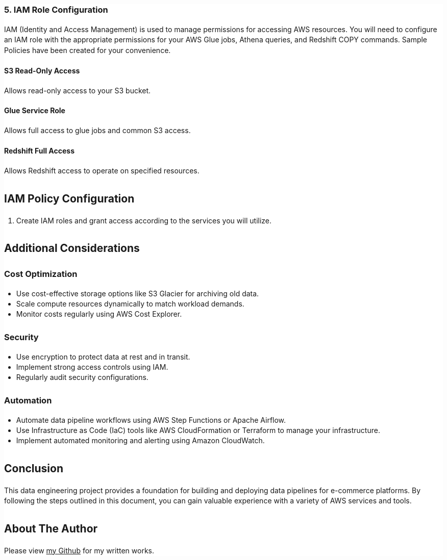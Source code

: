 
### 5. IAM Role Configuration

IAM (Identity and Access Management) is used to manage permissions for accessing AWS resources. You will need to configure an IAM role with the appropriate permissions for your AWS Glue jobs, Athena queries, and Redshift COPY commands. Sample Policies have been created for your convenience.

#### S3 Read-Only Access
Allows read-only access to your S3 bucket.

#### Glue Service Role
Allows full access to glue jobs and common S3 access.

#### Redshift Full Access
Allows Redshift access to operate on specified resources.

## IAM Policy Configuration

1. Create IAM roles and grant access according to the services you will utilize.

## Additional Considerations

### Cost Optimization

*   Use cost-effective storage options like S3 Glacier for archiving old data.
*   Scale compute resources dynamically to match workload demands.
*   Monitor costs regularly using AWS Cost Explorer.

### Security

*   Use encryption to protect data at rest and in transit.
*   Implement strong access controls using IAM.
*   Regularly audit security configurations.

### Automation

*   Automate data pipeline workflows using AWS Step Functions or Apache Airflow.
*   Use Infrastructure as Code (IaC) tools like AWS CloudFormation or Terraform to manage your infrastructure.
*   Implement automated monitoring and alerting using Amazon CloudWatch.

## Conclusion

This data engineering project provides a foundation for building and deploying data pipelines for e-commerce platforms. By following the steps outlined in this document, you can gain valuable experience with a variety of AWS services and tools.

## About The Author

Please view [my Github](github.com/jleibson) for my written works.

